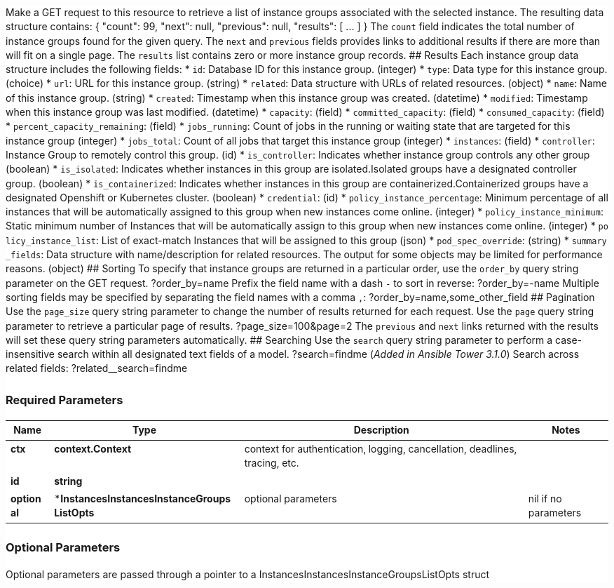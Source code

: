  Make a GET request to this resource to retrieve a list of instance groups associated with the selected instance.  The resulting data structure contains:      {         \"count\": 99,         \"next\": null,         \"previous\": null,         \"results\": [             ...         ]     }  The `count` field indicates the total number of instance groups found for the given query.  The `next` and `previous` fields provides links to additional results if there are more than will fit on a single page.  The `results` list contains zero or more instance group records.    ## Results  Each instance group data structure includes the following fields:  * `id`: Database ID for this instance group. (integer) * `type`: Data type for this instance group. (choice) * `url`: URL for this instance group. (string) * `related`: Data structure with URLs of related resources. (object) * `name`: Name of this instance group. (string) * `created`: Timestamp when this instance group was created. (datetime) * `modified`: Timestamp when this instance group was last modified. (datetime) * `capacity`:  (field) * `committed_capacity`:  (field) * `consumed_capacity`:  (field) * `percent_capacity_remaining`:  (field) * `jobs_running`: Count of jobs in the running or waiting state that are targeted for this instance group (integer) * `jobs_total`: Count of all jobs that target this instance group (integer) * `instances`:  (field) * `controller`: Instance Group to remotely control this group. (id) * `is_controller`: Indicates whether instance group controls any other group (boolean) * `is_isolated`: Indicates whether instances in this group are isolated.Isolated groups have a designated controller group. (boolean) * `is_containerized`: Indicates whether instances in this group are containerized.Containerized groups have a designated Openshift or Kubernetes cluster. (boolean) * `credential`:  (id) * `policy_instance_percentage`: Minimum percentage of all instances that will be automatically assigned to this group when new instances come online. (integer) * `policy_instance_minimum`: Static minimum number of Instances that will be automatically assign to this group when new instances come online. (integer) * `policy_instance_list`: List of exact-match Instances that will be assigned to this group (json) * `pod_spec_override`:  (string) * `summary_fields`: Data structure with name/description for related resources.  The output for some objects may be limited for performance reasons. (object)    ## Sorting  To specify that instance groups are returned in a particular order, use the `order_by` query string parameter on the GET request.      ?order_by=name  Prefix the field name with a dash `-` to sort in reverse:      ?order_by=-name  Multiple sorting fields may be specified by separating the field names with a comma `,`:      ?order_by=name,some_other_field  ## Pagination  Use the `page_size` query string parameter to change the number of results returned for each request.  Use the `page` query string parameter to retrieve a particular page of results.      ?page_size=100&page=2  The `previous` and `next` links returned with the results will set these query string parameters automatically.  ## Searching  Use the `search` query string parameter to perform a case-insensitive search within all designated text fields of a model.      ?search=findme  (_Added in Ansible Tower 3.1.0_) Search across related fields:      ?related__search=findme

### Required Parameters


Name | Type | Description  | Notes
------------- | ------------- | ------------- | -------------
**ctx** | **context.Context** | context for authentication, logging, cancellation, deadlines, tracing, etc.
**id** | **string**|  | 
 **optional** | ***InstancesInstancesInstanceGroupsListOpts** | optional parameters | nil if no parameters

### Optional Parameters

Optional parameters are passed through a pointer to a InstancesInstancesInstanceGroupsListOpts struct
